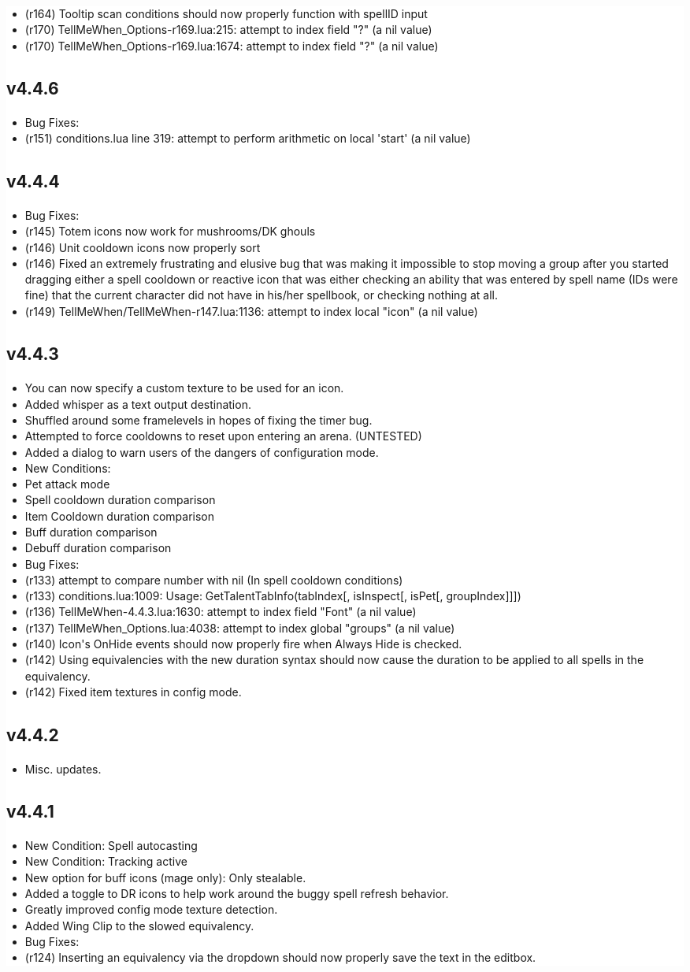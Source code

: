  * (r164) Tooltip scan conditions should now properly function with spellID input
 * (r170) TellMeWhen_Options-r169.lua:215: attempt to index field "?" (a nil value)
 * (r170) TellMeWhen_Options-r169.lua:1674: attempt to index field "?" (a nil value)

## v4.4.6
* Bug Fixes:
 * (r151) conditions.lua line 319: attempt to perform arithmetic on local 'start' (a nil value)

## v4.4.4
* Bug Fixes:
 * (r145) Totem icons now work for mushrooms/DK ghouls
 * (r146) Unit cooldown icons now properly sort
 * (r146) Fixed an extremely frustrating and elusive bug that was making it impossible to stop moving a group after you started dragging either a spell cooldown or reactive icon that was either checking an ability that was entered by spell name (IDs were fine) that the current character did not have in his/her spellbook, or checking nothing at all.
 * (r149) TellMeWhen/TellMeWhen-r147.lua:1136: attempt to index local "icon" (a nil value)

## v4.4.3
* You can now specify a custom texture to be used for an icon.
* Added whisper as a text output destination.
* Shuffled around some framelevels in hopes of fixing the timer bug.
* Attempted to force cooldowns to reset upon entering an arena. (UNTESTED)
* Added a dialog to warn users of the dangers of configuration mode.
* New Conditions:
 * Pet attack mode
 * Spell cooldown duration comparison
 * Item Cooldown duration comparison
 * Buff duration comparison
 * Debuff duration comparison
* Bug Fixes:
 * (r133) attempt to compare number with nil (In spell cooldown conditions)
 * (r133) conditions.lua:1009: Usage: GetTalentTabInfo(tabIndex[, isInspect[, isPet[, groupIndex]]])
 * (r136) TellMeWhen-4.4.3.lua:1630: attempt to index field "Font" (a nil value)
 * (r137) TellMeWhen_Options.lua:4038: attempt to index global "groups" (a nil value)
 * (r140) Icon's OnHide events should now properly fire when Always Hide is checked.
 * (r142) Using equivalencies with the new duration syntax should now cause the duration to be applied to all spells in the equivalency.
 * (r142) Fixed item textures in config mode.

## v4.4.2
* Misc. updates.

## v4.4.1
* New Condition: Spell autocasting
* New Condition: Tracking active
* New option for buff icons (mage only): Only stealable.
* Added a toggle to DR icons to help work around the buggy spell refresh behavior.
* Greatly improved config mode texture detection.
* Added Wing Clip to the slowed equivalency.
* Bug Fixes:
 * (r124) Inserting an equivalency via the dropdown should now properly save the text in the editbox.
